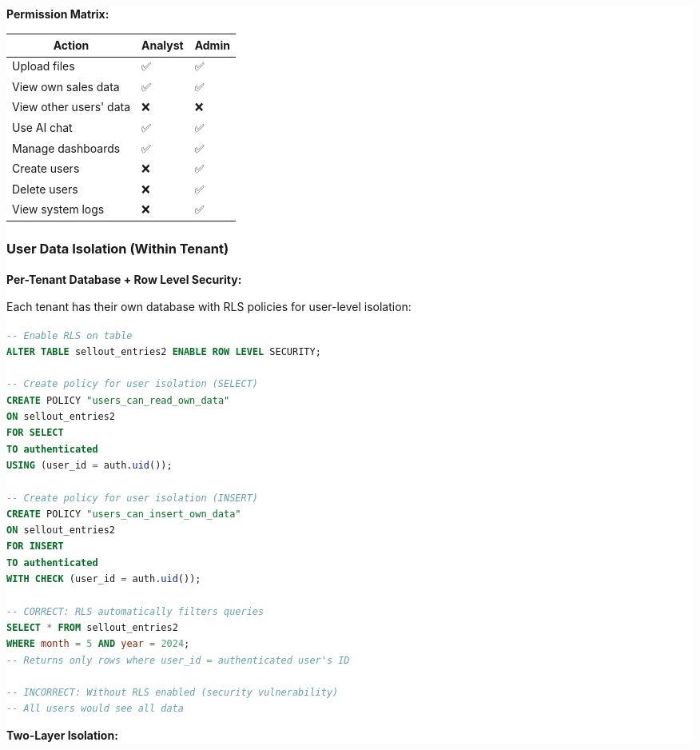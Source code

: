 **Permission Matrix:**

| Action | Analyst | Admin |
|--------|---------|-------|
| Upload files | ✅ | ✅ |
| View own sales data | ✅ | ✅ |
| View other users' data | ❌ | ❌ |
| Use AI chat | ✅ | ✅ |
| Manage dashboards | ✅ | ✅ |
| Create users | ❌ | ✅ |
| Delete users | ❌ | ✅ |
| View system logs | ❌ | ✅ |

### User Data Isolation (Within Tenant)

**Per-Tenant Database + Row Level Security:**

Each tenant has their own database with RLS policies for user-level isolation:

```sql
-- Enable RLS on table
ALTER TABLE sellout_entries2 ENABLE ROW LEVEL SECURITY;

-- Create policy for user isolation (SELECT)
CREATE POLICY "users_can_read_own_data"
ON sellout_entries2
FOR SELECT
TO authenticated
USING (user_id = auth.uid());

-- Create policy for user isolation (INSERT)
CREATE POLICY "users_can_insert_own_data"
ON sellout_entries2
FOR INSERT
TO authenticated
WITH CHECK (user_id = auth.uid());

-- CORRECT: RLS automatically filters queries
SELECT * FROM sellout_entries2
WHERE month = 5 AND year = 2024;
-- Returns only rows where user_id = authenticated user's ID

-- INCORRECT: Without RLS enabled (security vulnerability)
-- All users would see all data
```

**Two-Layer Isolation:**
